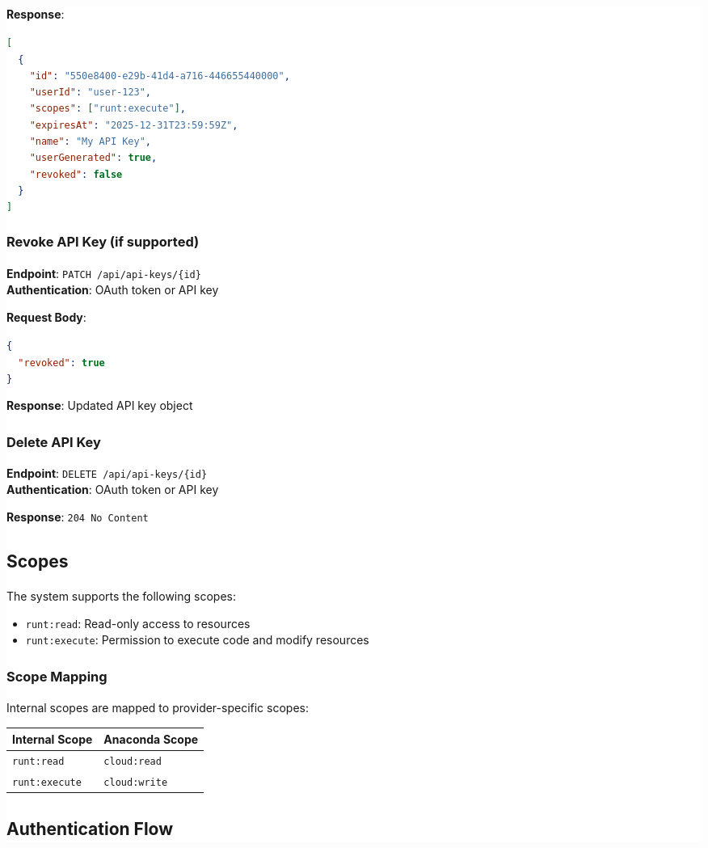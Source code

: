 **Response**:

```json
[
  {
    "id": "550e8400-e29b-41d4-a716-446655440000",
    "userId": "user-123",
    "scopes": ["runt:execute"],
    "expiresAt": "2025-12-31T23:59:59Z",
    "name": "My API Key",
    "userGenerated": true,
    "revoked": false
  }
]
```

### Revoke API Key (if supported)

**Endpoint**: `PATCH /api/api-keys/{id}`  
**Authentication**: OAuth token or API key

**Request Body**:

```json
{
  "revoked": true
}
```

**Response**: Updated API key object

### Delete API Key

**Endpoint**: `DELETE /api/api-keys/{id}`  
**Authentication**: OAuth token or API key

**Response**: `204 No Content`

## Scopes

The system supports the following scopes:

- `runt:read`: Read-only access to resources
- `runt:execute`: Permission to execute code and modify resources

### Scope Mapping

Internal scopes are mapped to provider-specific scopes:

| Internal Scope | Anaconda Scope |
| -------------- | -------------- |
| `runt:read`    | `cloud:read`   |
| `runt:execute` | `cloud:write`  |

## Authentication Flow
